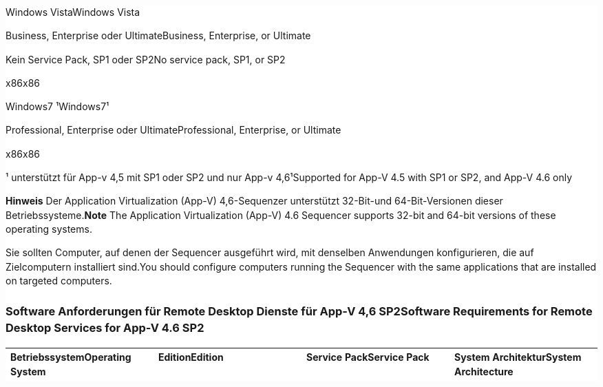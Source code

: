 <td align="left"><p><span data-ttu-id="6a6c2-156">Windows Vista</span><span class="sxs-lookup"><span data-stu-id="6a6c2-156">Windows Vista</span></span></p></td>
<td align="left"><p><span data-ttu-id="6a6c2-157">Business, Enterprise oder Ultimate</span><span class="sxs-lookup"><span data-stu-id="6a6c2-157">Business, Enterprise, or Ultimate</span></span></p></td>
<td align="left"><p><span data-ttu-id="6a6c2-158">Kein Service Pack, SP1 oder SP2</span><span class="sxs-lookup"><span data-stu-id="6a6c2-158">No service pack, SP1, or SP2</span></span></p></td>
<td align="left"><p><span data-ttu-id="6a6c2-159">x86</span><span class="sxs-lookup"><span data-stu-id="6a6c2-159">x86</span></span></p></td>
</tr>
<tr class="odd">
<td align="left"><p><span data-ttu-id="6a6c2-160">Windows7 ¹</span><span class="sxs-lookup"><span data-stu-id="6a6c2-160">Windows7¹</span></span></p></td>
<td align="left"><p><span data-ttu-id="6a6c2-161">Professional, Enterprise oder Ultimate</span><span class="sxs-lookup"><span data-stu-id="6a6c2-161">Professional, Enterprise, or Ultimate</span></span></p></td>
<td align="left"><p></p></td>
<td align="left"><p><span data-ttu-id="6a6c2-162">x86</span><span class="sxs-lookup"><span data-stu-id="6a6c2-162">x86</span></span></p></td>
</tr>
</tbody>
</table>

 

<span data-ttu-id="6a6c2-163">¹ unterstützt für App-v 4,5 mit SP1 oder SP2 und nur App-v 4,6</span><span class="sxs-lookup"><span data-stu-id="6a6c2-163">¹Supported for App-V 4.5 with SP1 or SP2, and App-V 4.6 only</span></span>

<span data-ttu-id="6a6c2-164">**Hinweis**  Der Application Virtualization (App-V) 4,6-Sequenzer unterstützt 32-Bit-und 64-Bit-Versionen dieser Betriebssysteme.</span><span class="sxs-lookup"><span data-stu-id="6a6c2-164">**Note** The Application Virtualization (App-V) 4.6 Sequencer supports 32-bit and 64-bit versions of these operating systems.</span></span>

 

<span data-ttu-id="6a6c2-165">Sie sollten Computer, auf denen der Sequencer ausgeführt wird, mit denselben Anwendungen konfigurieren, die auf Zielcomputern installiert sind.</span><span class="sxs-lookup"><span data-stu-id="6a6c2-165">You should configure computers running the Sequencer with the same applications that are installed on targeted computers.</span></span>

### <span data-ttu-id="6a6c2-166">Software Anforderungen für Remote Desktop Dienste für App-V 4,6 SP2</span><span class="sxs-lookup"><span data-stu-id="6a6c2-166">Software Requirements for Remote Desktop Services for App-V 4.6 SP2</span></span>

<table>
<colgroup>
<col width="25%" />
<col width="25%" />
<col width="25%" />
<col width="25%" />
</colgroup>
<thead>
<tr class="header">
<th align="left"><span data-ttu-id="6a6c2-167">Betriebssystem</span><span class="sxs-lookup"><span data-stu-id="6a6c2-167">Operating System</span></span></th>
<th align="left"><span data-ttu-id="6a6c2-168">Edition</span><span class="sxs-lookup"><span data-stu-id="6a6c2-168">Edition</span></span></th>
<th align="left"><span data-ttu-id="6a6c2-169">Service Pack</span><span class="sxs-lookup"><span data-stu-id="6a6c2-169">Service Pack</span></span></th>
<th align="left"><span data-ttu-id="6a6c2-170">System Architektur</span><span class="sxs-lookup"><span data-stu-id="6a6c2-170">System Architecture</span></span></th>
</tr>
</thead>
<tbody>